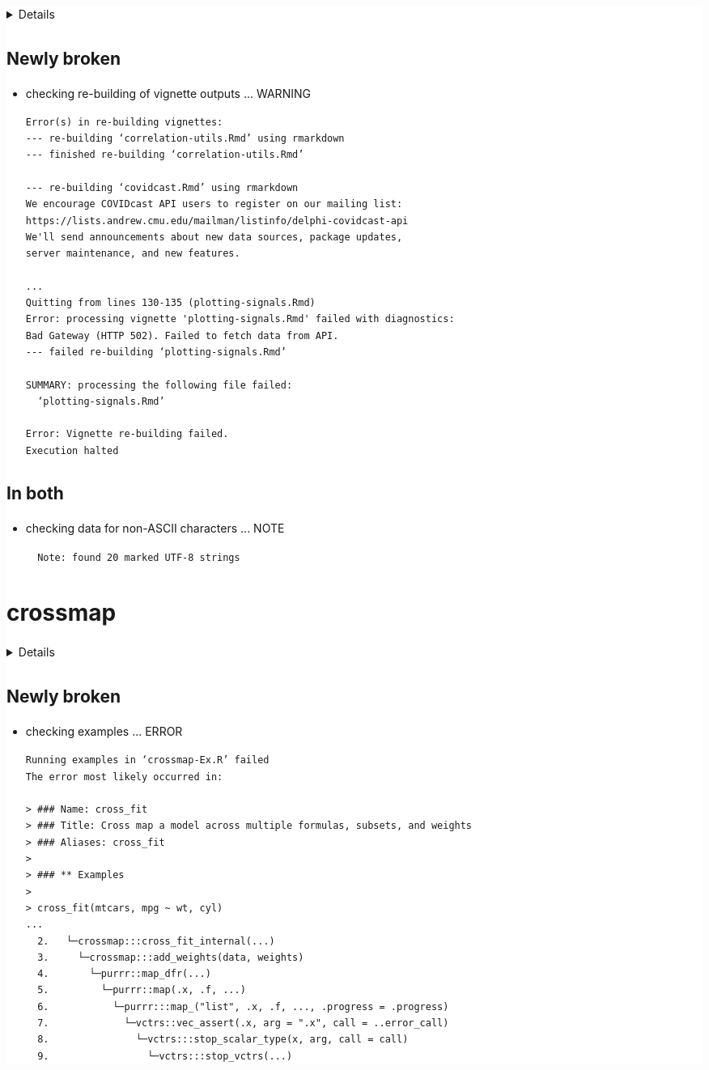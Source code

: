 <details></details>

## Newly broken

*   checking re-building of vignette outputs ... WARNING
    ```
    Error(s) in re-building vignettes:
    --- re-building ‘correlation-utils.Rmd’ using rmarkdown
    --- finished re-building ‘correlation-utils.Rmd’
    
    --- re-building ‘covidcast.Rmd’ using rmarkdown
    We encourage COVIDcast API users to register on our mailing list:
    https://lists.andrew.cmu.edu/mailman/listinfo/delphi-covidcast-api
    We'll send announcements about new data sources, package updates,
    server maintenance, and new features.
    
    ...
    Quitting from lines 130-135 (plotting-signals.Rmd) 
    Error: processing vignette 'plotting-signals.Rmd' failed with diagnostics:
    Bad Gateway (HTTP 502). Failed to fetch data from API.
    --- failed re-building ‘plotting-signals.Rmd’
    
    SUMMARY: processing the following file failed:
      ‘plotting-signals.Rmd’
    
    Error: Vignette re-building failed.
    Execution halted
    ```

## In both

*   checking data for non-ASCII characters ... NOTE
    ```
      Note: found 20 marked UTF-8 strings
    ```

# crossmap

<details></details>

## Newly broken

*   checking examples ... ERROR
    ```
    Running examples in ‘crossmap-Ex.R’ failed
    The error most likely occurred in:
    
    > ### Name: cross_fit
    > ### Title: Cross map a model across multiple formulas, subsets, and weights
    > ### Aliases: cross_fit
    > 
    > ### ** Examples
    > 
    > cross_fit(mtcars, mpg ~ wt, cyl)
    ...
      2.   └─crossmap:::cross_fit_internal(...)
      3.     └─crossmap:::add_weights(data, weights)
      4.       └─purrr::map_dfr(...)
      5.         └─purrr::map(.x, .f, ...)
      6.           └─purrr:::map_("list", .x, .f, ..., .progress = .progress)
      7.             └─vctrs::vec_assert(.x, arg = ".x", call = ..error_call)
      8.               └─vctrs:::stop_scalar_type(x, arg, call = call)
      9.                 └─vctrs:::stop_vctrs(...)
